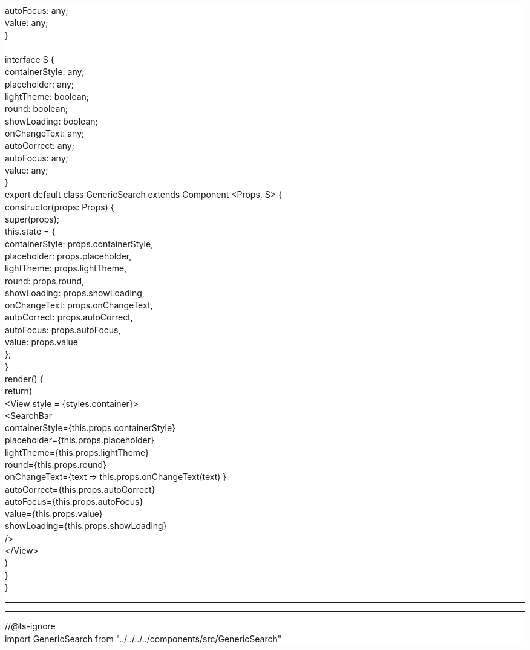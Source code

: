   autoFocus: any;\
  value: any;\
  }\
  \
  interface S {\
  containerStyle: any;\
  placeholder: any;\
  lightTheme: boolean;\
  round: boolean;\
  showLoading: boolean;\
  onChangeText: any;\
  autoCorrect: any;\
  autoFocus: any;\
  value: any;\
  }\
  export default class GenericSearch extends Component \<Props, S\> {\
  constructor(props: Props) {\
  super(props);\
  this.state = {\
  containerStyle: props.containerStyle,\
  placeholder: props.placeholder,\
  lightTheme: props.lightTheme,\
  round: props.round,\
  showLoading: props.showLoading,\
  onChangeText: props.onChangeText,\
  autoCorrect: props.autoCorrect,\
  autoFocus: props.autoFocus,\
  value: props.value\
  };\
  }\
  render() {\
  return(\
  \<View style = {styles.container}\>\
  \<SearchBar\
  containerStyle={this.props.containerStyle}\
  placeholder={this.props.placeholder}\
  lightTheme={this.props.lightTheme}\
  round={this.props.round}\
  onChangeText={text =\> this.props.onChangeText(text) }\
  autoCorrect={this.props.autoCorrect}\
  autoFocus={this.props.autoFocus}\
  value={this.props.value}\
  showLoading={this.props.showLoading}\
  /\>\
  \</View\>\
  )\
  }\
  }

  ----------------------------------------------------------------------

  ------------------------------------------------------------------------
  //\@ts-ignore\
  import GenericSearch from \"../../../../components/src/GenericSearch\"
